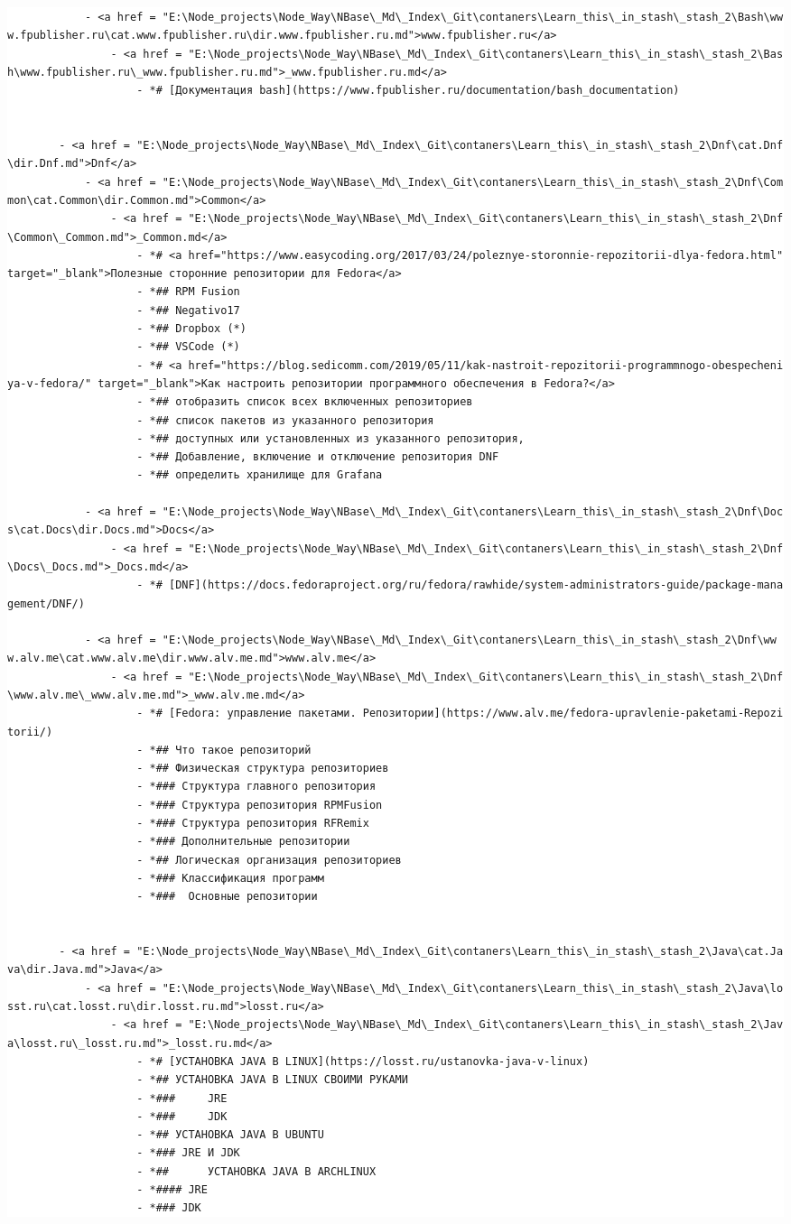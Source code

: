                 
                - <a href = "E:\Node_projects\Node_Way\NBase\_Md\_Index\_Git\contaners\Learn_this\_in_stash\_stash_2\Bash\www.fpublisher.ru\cat.www.fpublisher.ru\dir.www.fpublisher.ru.md">www.fpublisher.ru</a>
                    - <a href = "E:\Node_projects\Node_Way\NBase\_Md\_Index\_Git\contaners\Learn_this\_in_stash\_stash_2\Bash\www.fpublisher.ru\_www.fpublisher.ru.md">_www.fpublisher.ru.md</a>
                        - *# [Документация bash](https://www.fpublisher.ru/documentation/bash_documentation)
                
            
            - <a href = "E:\Node_projects\Node_Way\NBase\_Md\_Index\_Git\contaners\Learn_this\_in_stash\_stash_2\Dnf\cat.Dnf\dir.Dnf.md">Dnf</a>
                - <a href = "E:\Node_projects\Node_Way\NBase\_Md\_Index\_Git\contaners\Learn_this\_in_stash\_stash_2\Dnf\Common\cat.Common\dir.Common.md">Common</a>
                    - <a href = "E:\Node_projects\Node_Way\NBase\_Md\_Index\_Git\contaners\Learn_this\_in_stash\_stash_2\Dnf\Common\_Common.md">_Common.md</a>
                        - *# <a href="https://www.easycoding.org/2017/03/24/poleznye-storonnie-repozitorii-dlya-fedora.html" target="_blank">Полезные сторонние репозитории для Fedora</a>
                        - *## RPM Fusion
                        - *## Negativo17
                        - *## Dropbox (*)
                        - *## VSCode (*)
                        - *# <a href="https://blog.sedicomm.com/2019/05/11/kak-nastroit-repozitorii-programmnogo-obespecheniya-v-fedora/" target="_blank">Как настроить репозитории программного обеспечения в Fedora?</a>
                        - *## отобразить список всех включенных репозиториев 
                        - *## список пакетов из указанного репозитория
                        - *## доступных или установленных из указанного репозитория,
                        - *## Добавление, включение и отключение репозитория DNF
                        - *## определить хранилище для Grafana 
                
                - <a href = "E:\Node_projects\Node_Way\NBase\_Md\_Index\_Git\contaners\Learn_this\_in_stash\_stash_2\Dnf\Docs\cat.Docs\dir.Docs.md">Docs</a>
                    - <a href = "E:\Node_projects\Node_Way\NBase\_Md\_Index\_Git\contaners\Learn_this\_in_stash\_stash_2\Dnf\Docs\_Docs.md">_Docs.md</a>
                        - *# [DNF](https://docs.fedoraproject.org/ru/fedora/rawhide/system-administrators-guide/package-management/DNF/)
                
                - <a href = "E:\Node_projects\Node_Way\NBase\_Md\_Index\_Git\contaners\Learn_this\_in_stash\_stash_2\Dnf\www.alv.me\cat.www.alv.me\dir.www.alv.me.md">www.alv.me</a>
                    - <a href = "E:\Node_projects\Node_Way\NBase\_Md\_Index\_Git\contaners\Learn_this\_in_stash\_stash_2\Dnf\www.alv.me\_www.alv.me.md">_www.alv.me.md</a>
                        - *# [Fedora: управление пакетами. Репозитории](https://www.alv.me/fedora-upravlenie-paketami-Repozitorii/)
                        - *## Что такое репозиторий
                        - *## Физическая структура репозиториев
                        - *### Структура главного репозитория
                        - *### Структура репозитория RPMFusion
                        - *### Структура репозитория RFRemix
                        - *### Дополнительные репозитории
                        - *## Логическая организация репозиториев
                        - *### Классификация программ
                        - *###  Основные репозитории
                
            
            - <a href = "E:\Node_projects\Node_Way\NBase\_Md\_Index\_Git\contaners\Learn_this\_in_stash\_stash_2\Java\cat.Java\dir.Java.md">Java</a>
                - <a href = "E:\Node_projects\Node_Way\NBase\_Md\_Index\_Git\contaners\Learn_this\_in_stash\_stash_2\Java\losst.ru\cat.losst.ru\dir.losst.ru.md">losst.ru</a>
                    - <a href = "E:\Node_projects\Node_Way\NBase\_Md\_Index\_Git\contaners\Learn_this\_in_stash\_stash_2\Java\losst.ru\_losst.ru.md">_losst.ru.md</a>
                        - *# [УСТАНОВКА JAVA В LINUX](https://losst.ru/ustanovka-java-v-linux)
                        - *## УСТАНОВКА JAVA В LINUX СВОИМИ РУКАМИ
                        - *###     JRE
                        - *###     JDK
                        - *## УСТАНОВКА JAVA В UBUNTU
                        - *### JRE И JDK
                        - *##      УСТАНОВКА JAVA В ARCHLINUX
                        - *#### JRE
                        - *### JDK